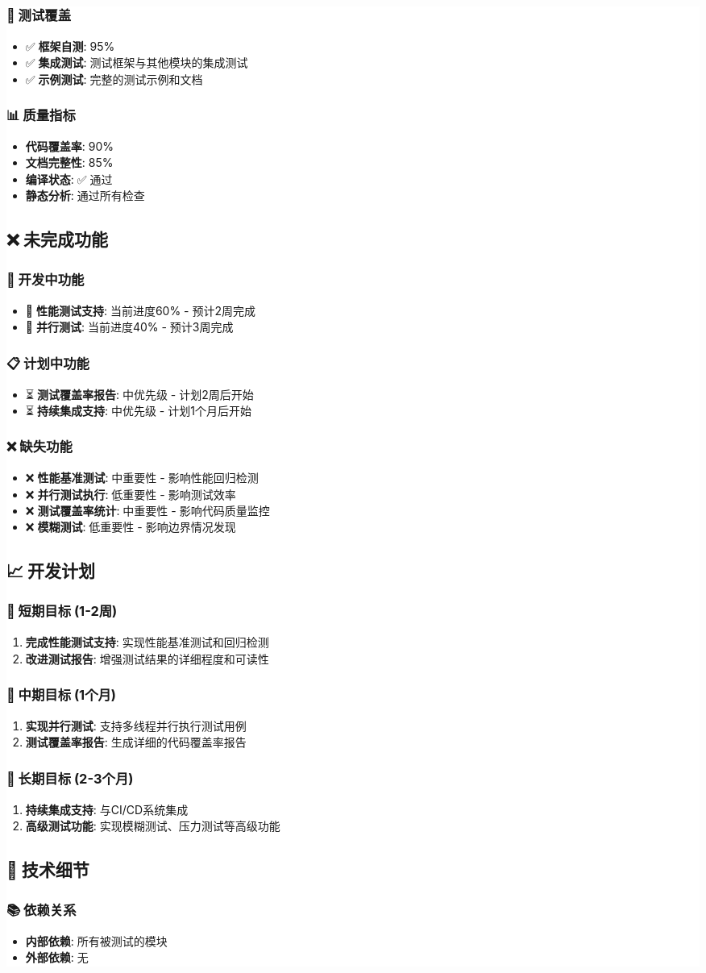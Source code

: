 ### 🧪 测试覆盖
- ✅ **框架自测**: 95%
- ✅ **集成测试**: 测试框架与其他模块的集成测试
- ✅ **示例测试**: 完整的测试示例和文档

### 📊 质量指标
- **代码覆盖率**: 90%
- **文档完整性**: 85%
- **编译状态**: ✅ 通过
- **静态分析**: 通过所有检查

## ❌ 未完成功能

### 🚧 开发中功能
- 🔄 **性能测试支持**: 当前进度60% - 预计2周完成
- 🔄 **并行测试**: 当前进度40% - 预计3周完成

### 📋 计划中功能
- ⏳ **测试覆盖率报告**: 中优先级 - 计划2周后开始
- ⏳ **持续集成支持**: 中优先级 - 计划1个月后开始

### ❌ 缺失功能
- ❌ **性能基准测试**: 中重要性 - 影响性能回归检测
- ❌ **并行测试执行**: 低重要性 - 影响测试效率
- ❌ **测试覆盖率统计**: 中重要性 - 影响代码质量监控
- ❌ **模糊测试**: 低重要性 - 影响边界情况发现

## 📈 开发计划

### 🎯 短期目标 (1-2周)
1. **完成性能测试支持**: 实现性能基准测试和回归检测
2. **改进测试报告**: 增强测试结果的详细程度和可读性

### 🚀 中期目标 (1个月)
1. **实现并行测试**: 支持多线程并行执行测试用例
2. **测试覆盖率报告**: 生成详细的代码覆盖率报告

### 🌟 长期目标 (2-3个月)
1. **持续集成支持**: 与CI/CD系统集成
2. **高级测试功能**: 实现模糊测试、压力测试等高级功能

## 🔧 技术细节

### 📚 依赖关系
- **内部依赖**: 所有被测试的模块
- **外部依赖**: 无
